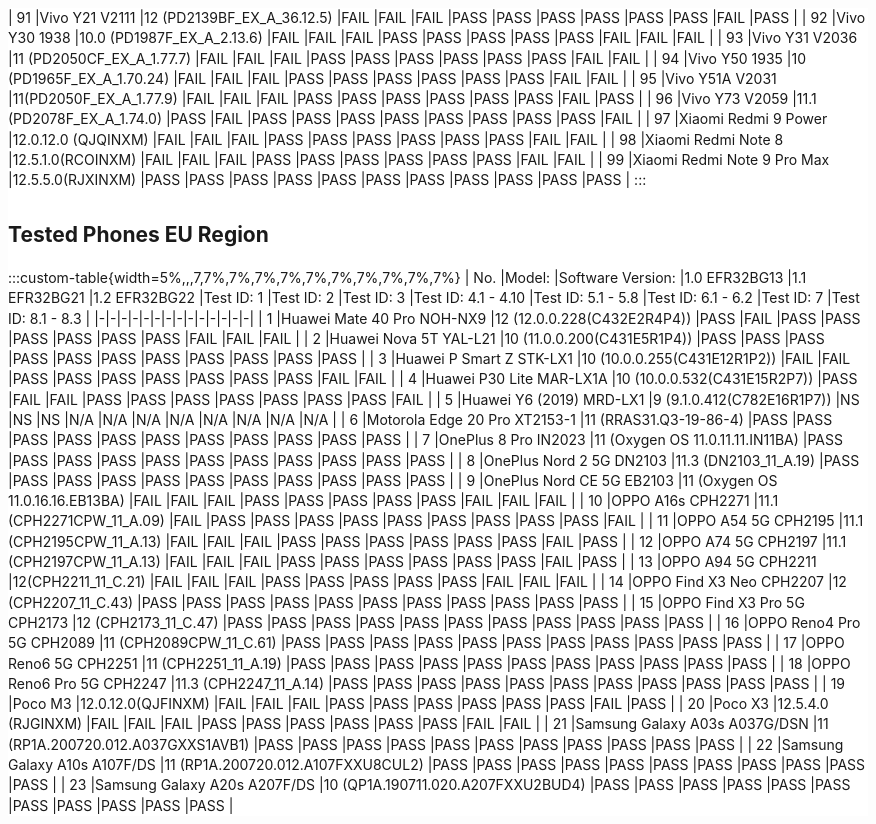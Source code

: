 | 91 |Vivo Y21 V2111 |12 (PD2139BF_EX_A_36.12.5) |FAIL |FAIL |FAIL |PASS |PASS |PASS |PASS |PASS |PASS |FAIL |PASS |
| 92 |Vivo Y30 1938 |10.0 (PD1987F_EX_A_2.13.6) |FAIL |FAIL |FAIL |PASS |PASS |PASS |PASS |PASS |FAIL |FAIL |FAIL |
| 93 |Vivo Y31 V2036 |11 (PD2050CF_EX_A_1.77.7) |FAIL |FAIL |FAIL |PASS |PASS |PASS |PASS |PASS |PASS |FAIL |FAIL |
| 94 |Vivo Y50 1935 |10 (PD1965F_EX_A_1.70.24) |FAIL |FAIL |FAIL |PASS |PASS |PASS |PASS |PASS |PASS |FAIL |FAIL |
| 95 |Vivo Y51A V2031 |11(PD2050F_EX_A_1.77.9) |FAIL |FAIL |FAIL |PASS |PASS |PASS |PASS |PASS |PASS |FAIL |PASS |
| 96 |Vivo Y73 V2059 |11.1 (PD2078F_EX_A_1.74.0) |PASS |FAIL |PASS |PASS |PASS |PASS |PASS |PASS |PASS |PASS |FAIL |
| 97 |Xiaomi Redmi 9 Power |12.0.12.0 (QJQINXM) |FAIL |FAIL |FAIL |PASS |PASS |PASS |PASS |PASS |PASS |FAIL |FAIL |
| 98 |Xiaomi Redmi Note 8 |12.5.1.0(RCOINXM) |FAIL |FAIL |FAIL |PASS |PASS |PASS |PASS |PASS |PASS |FAIL |FAIL |
| 99 |Xiaomi Redmi Note 9 Pro Max |12.5.5.0(RJXINXM) |PASS |PASS |PASS |PASS |PASS |PASS |PASS |PASS |PASS |PASS |PASS |
:::

## Tested Phones EU Region

:::custom-table{width=5%,,,7,7%,7%,7%,7%,7%,7%,7%,7%,7%,7%}
| No. |Model: |Software Version: |1.0 EFR32BG13 |1.1 EFR32BG21 |1.2 EFR32BG22 |Test ID: 1 |Test ID: 2 |Test ID: 3 |Test ID: 4.1 - 4.10 |Test ID: 5.1 - 5.8 |Test ID: 6.1 - 6.2 |Test ID: 7 |Test ID: 8.1 - 8.3 |
|-|-|-|-|-|-|-|-|-|-|-|-|-|-|
| 1 |Huawei Mate 40 Pro NOH-NX9 |12 (12.0.0.228(C432E2R4P4)) |PASS |FAIL |PASS |PASS |PASS |PASS |PASS |PASS |FAIL |FAIL |FAIL |
| 2 |Huawei Nova 5T YAL-L21 |10 (11.0.0.200(C431E5R1P4)) |PASS |PASS |PASS |PASS |PASS |PASS |PASS |PASS |PASS |PASS |PASS |
| 3 |Huawei P Smart Z STK-LX1 |10 (10.0.0.255(C431E12R1P2)) |FAIL |FAIL |PASS |PASS |PASS |PASS |PASS |PASS |PASS |FAIL |FAIL |
| 4 |Huawei P30 Lite MAR-LX1A |10 (10.0.0.532(C431E15R2P7)) |PASS |FAIL |FAIL |PASS |PASS |PASS |PASS |PASS |PASS |PASS |FAIL |
| 5 |Huawei Y6 (2019) MRD-LX1 |9 (9.1.0.412(C782E16R1P7)) |NS |NS |NS |N/A |N/A |N/A |N/A |N/A |N/A |N/A |N/A |
| 6 |Motorola Edge 20 Pro XT2153-1 |11 (RRAS31.Q3-19-86-4) |PASS |PASS |PASS |PASS |PASS |PASS |PASS |PASS |PASS |PASS |PASS |
| 7 |OnePlus 8 Pro IN2023 |11 (Oxygen OS 11.0.11.11.IN11BA)  |PASS |PASS |PASS |PASS |PASS |PASS |PASS |PASS |PASS |PASS |PASS |
| 8 |OnePlus Nord 2 5G DN2103 |11.3 (DN2103_11_A.19) |PASS |PASS |PASS |PASS |PASS |PASS |PASS |PASS |PASS |PASS |PASS |
| 9 |OnePlus Nord CE 5G EB2103 |11 (Oxygen OS 11.0.16.16.EB13BA)  |FAIL |FAIL |FAIL |PASS |PASS |PASS |PASS |PASS |FAIL |FAIL |FAIL |
| 10 |OPPO A16s CPH2271 |11.1 (CPH2271CPW_11_A.09) |FAIL |PASS |PASS |PASS |PASS |PASS |PASS |PASS |PASS |PASS |FAIL |
| 11 |OPPO A54 5G CPH2195 |11.1 (CPH2195CPW_11_A.13) |FAIL |FAIL |FAIL |PASS |PASS |PASS |PASS |PASS |PASS |FAIL |PASS |
| 12 |OPPO A74 5G CPH2197 |11.1 (CPH2197CPW_11_A.13) |FAIL |FAIL |FAIL |PASS |PASS |PASS |PASS |PASS |PASS |FAIL |PASS |
| 13 |OPPO A94 5G CPH2211 |12(CPH2211_11_C.21) |FAIL |FAIL |FAIL |PASS |PASS |PASS |PASS |PASS |FAIL |FAIL |FAIL |
| 14 |OPPO Find X3 Neo CPH2207 |12 (CPH2207_11_C.43) |PASS |PASS |PASS |PASS |PASS |PASS |PASS |PASS |PASS |PASS |PASS |
| 15 |OPPO Find X3 Pro 5G CPH2173 |12 (CPH2173_11_C.47) |PASS |PASS |PASS |PASS |PASS |PASS |PASS |PASS |PASS |PASS |PASS |
| 16 |OPPO Reno4 Pro 5G CPH2089 |11 (CPH2089CPW_11_C.61) |PASS |PASS |PASS |PASS |PASS |PASS |PASS |PASS |PASS |PASS |PASS |
| 17 |OPPO Reno6 5G CPH2251 |11 (CPH2251_11_A.19) |PASS |PASS |PASS |PASS |PASS |PASS |PASS |PASS |PASS |PASS |PASS |
| 18 |OPPO Reno6 Pro 5G CPH2247 |11.3 (CPH2247_11_A.14) |PASS |PASS |PASS |PASS |PASS |PASS |PASS |PASS |PASS |PASS |PASS |
| 19 |Poco M3 |12.0.12.0(QJFINXM) |FAIL |FAIL |FAIL |PASS |PASS |PASS |PASS |PASS |PASS |FAIL |PASS |
| 20 |Poco X3 |12.5.4.0 (RJGINXM) |FAIL |FAIL |FAIL |PASS |PASS |PASS |PASS |PASS |PASS |FAIL |FAIL |
| 21 |Samsung Galaxy A03s A037G/DSN |11 (RP1A.200720.012.A037GXXS1AVB1) |PASS |PASS |PASS |PASS |PASS |PASS |PASS |PASS |PASS |PASS |PASS |
| 22 |Samsung Galaxy A10s A107F/DS |11 (RP1A.200720.012.A107FXXU8CUL2) |PASS |PASS |PASS |PASS |PASS |PASS |PASS |PASS |PASS |PASS |PASS |
| 23 |Samsung Galaxy A20s A207F/DS |10 (QP1A.190711.020.A207FXXU2BUD4) |PASS |PASS |PASS |PASS |PASS |PASS |PASS |PASS |PASS |PASS |PASS |